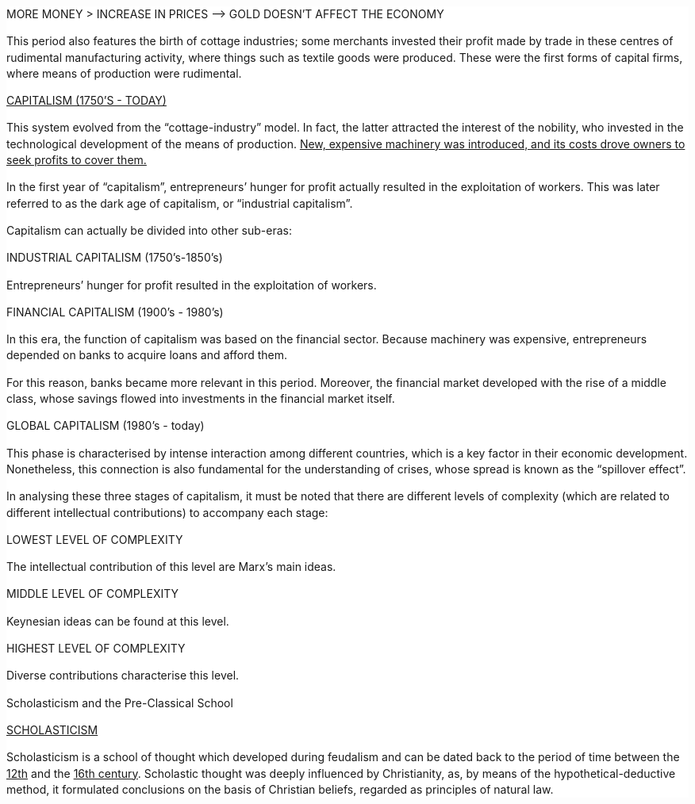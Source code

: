 MORE MONEY &gt; INCREASE IN PRICES —&gt; GOLD DOESN’T AFFECT THE ECONOMY

This period also features the birth of cottage industries; some merchants invested their profit made by trade in these centres of rudimental manufacturing activity, where things such as textile goods were produced. These were the first forms of capital firms, where means of production were rudimental.

<u>CAPITALISM (1750’S - TODAY)</u>

This system evolved from the “cottage-industry” model. In fact, the latter attracted the interest of the nobility, who invested in the technological development of the means of production. <u>New, expensive machinery was introduced, and its costs drove owners to seek profits to cover them.</u>

In the first year of “capitalism”, entrepreneurs’ hunger for profit actually resulted in the exploitation of workers. This was later referred to as the dark age of capitalism, or “industrial capitalism”.

Capitalism can actually be divided into other sub-eras:

INDUSTRIAL CAPITALISM (1750’s-1850’s)

Entrepreneurs’ hunger for profit resulted in the exploitation of workers.

FINANCIAL CAPITALISM (1900’s - 1980’s)

In this era, the function of capitalism was based on the financial sector. Because machinery was expensive, entrepreneurs depended on banks to acquire loans and afford them.

For this reason, banks became more relevant in this period. Moreover, the financial market developed with the rise of a middle class, whose savings flowed into investments in the financial market itself.

GLOBAL CAPITALISM (1980’s - today)

This phase is characterised by intense interaction among different countries, which is a key factor in their economic development. Nonetheless, this connection is also fundamental for the understanding of crises, whose spread is known as the “spillover effect”.

In analysing these three stages of capitalism, it must be noted that there are different levels of complexity (which are related to different intellectual contributions) to accompany each stage:

LOWEST LEVEL OF COMPLEXITY

The intellectual contribution of this level are Marx’s main ideas.

MIDDLE LEVEL OF COMPLEXITY

Keynesian ideas can be found at this level.

HIGHEST LEVEL OF COMPLEXITY

Diverse contributions characterise this level.

Scholasticism and the Pre-Classical School

<u>SCHOLASTICISM</u>

Scholasticism is a school of thought which developed during feudalism and can be dated back to the period of time between the <u>12th</u> and the <u>16th century</u>. Scholastic thought was deeply influenced by Christianity, as, by means of the hypothetical-deductive method, it formulated conclusions on the basis of Christian beliefs, regarded as principles of natural law.
